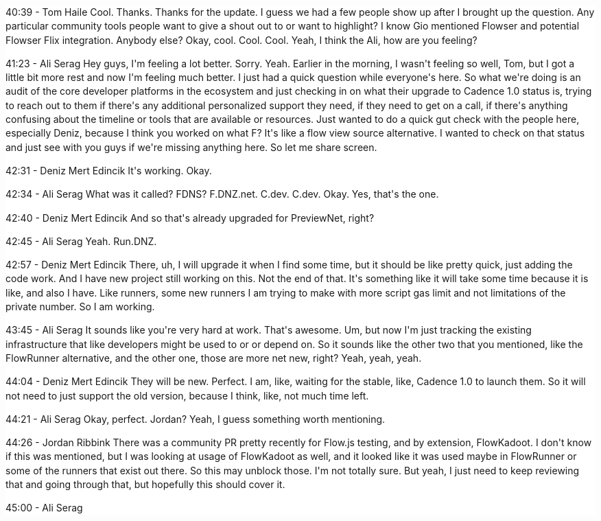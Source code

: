 40:39 - Tom Haile 
Cool. Thanks. Thanks for the update. I guess we had a few people show up after I brought up the question. Any particular community tools people want to give a shout out to or want to highlight? I know Gio mentioned Flowser and potential Flowser Flix integration. Anybody else? Okay, cool. Cool. Cool. Yeah, I think the Ali, how are you feeling?

41:23 - Ali Serag 
Hey guys, I'm feeling a lot better. Sorry. Yeah. Earlier in the morning, I wasn't feeling so well, Tom, but I got a little bit more rest and now I'm feeling much better. I just had a quick question while everyone's here. So what we're doing is an audit of the core developer platforms in the ecosystem and just checking in on what their upgrade to Cadence 1.0 status is, trying to reach out to them if there's any additional personalized support they need, if they need to get on a call, if there's anything confusing about the timeline or tools that are available or resources. Just wanted to do a quick gut check with the people here, especially Deniz, because I think you worked on what F? It's like a flow view source alternative. I wanted to check on that status and just see with you guys if we're missing anything here. So let me share screen.

42:31 - Deniz Mert Edincik 
It's working. Okay.

42:34 - Ali Serag 
What was it called? FDNS? F.DNZ.net. C.dev. C.dev. Okay. Yes, that's the one.

42:40 - Deniz Mert Edincik 
And so that's already upgraded for PreviewNet, right?

42:45 - Ali Serag 
Yeah. Run.DNZ.

42:57 - Deniz Mert Edincik 
There, uh, I will upgrade it when I find some time, but it should be like pretty quick, just adding the code work. And I have new project still working on this. Not the end of that. It's something like it will take some time because it is like, and also I have. Like runners, some new runners I am trying to make with more script gas limit and not limitations of the private number. So I am working.

43:45 - Ali Serag 
It sounds like you're very hard at work. That's awesome. Um, but now I'm just tracking the existing infrastructure that like developers might be used to or or depend on. So it sounds like the other two that you mentioned, like the FlowRunner alternative, and the other one, those are more net new, right? Yeah, yeah, yeah.

44:04 - Deniz Mert Edincik 
They will be new. Perfect. I am, like, waiting for the stable, like, Cadence 1.0 to launch them. So it will not need to just support the old version, because I think, like, not much time left.

44:21 - Ali Serag 
Okay, perfect. Jordan? Yeah, I guess something worth mentioning.

44:26 - Jordan Ribbink 
There was a community PR pretty recently for Flow.js testing, and by extension, FlowKadoot. I don't know if this was mentioned, but I was looking at usage of FlowKadoot as well, and it looked like it was used maybe in FlowRunner or some of the runners that exist out there. So this may unblock those. I'm not totally sure. But yeah, I just need to keep reviewing that and going through that, but hopefully this should cover it.

45:00 - Ali Serag 